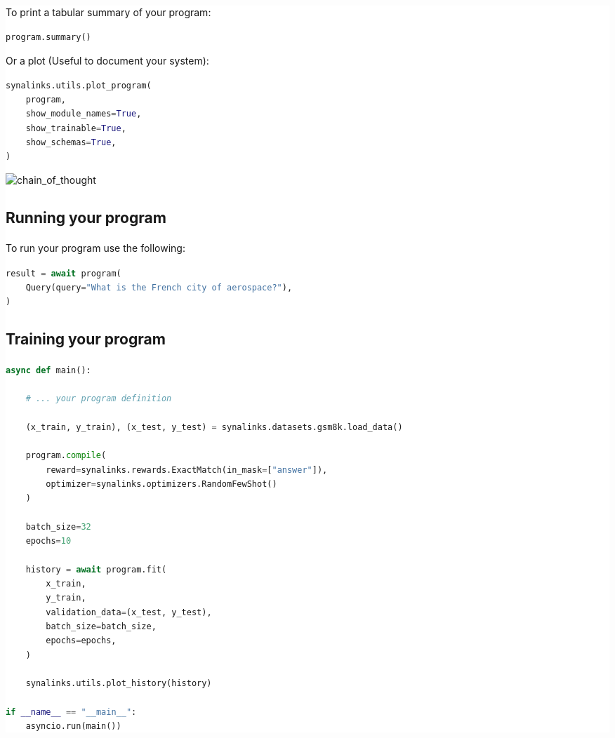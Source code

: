 To print a tabular summary of your program:

```python
program.summary()
```

Or a plot (Useful to document your system):

```python
synalinks.utils.plot_program(
    program,
    show_module_names=True,
    show_trainable=True,
    show_schemas=True,
)
```

![chain_of_thought](./docs/assets/chain_of_thought.png)

## Running your program

To run your program use the following:

```python
result = await program(
    Query(query="What is the French city of aerospace?"),
)
```

## Training your program

```python
async def main():

    # ... your program definition

    (x_train, y_train), (x_test, y_test) = synalinks.datasets.gsm8k.load_data()

    program.compile(
        reward=synalinks.rewards.ExactMatch(in_mask=["answer"]),
        optimizer=synalinks.optimizers.RandomFewShot()
    )

    batch_size=32
    epochs=10

    history = await program.fit(
        x_train,
        y_train,
        validation_data=(x_test, y_test),
        batch_size=batch_size,
        epochs=epochs,
    )

    synalinks.utils.plot_history(history)

if __name__ == "__main__":
    asyncio.run(main())
```
<div align="center">
